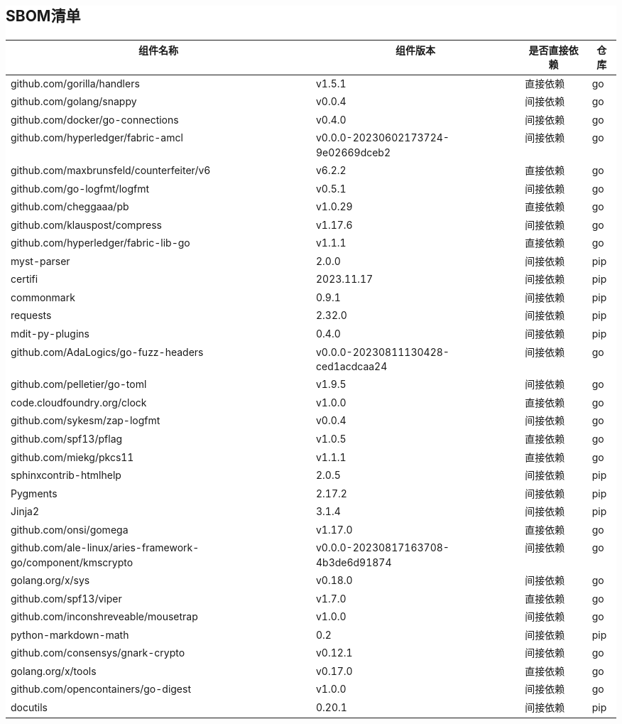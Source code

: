 


## SBOM清单

| 组件名称 | 组件版本 | 是否直接依赖 | 仓库 |
| -------- | -------- | ------------ | ---- |
|github.com/gorilla/handlers|v1.5.1|直接依赖|go|
|github.com/golang/snappy|v0.0.4|间接依赖|go|
|github.com/docker/go-connections|v0.4.0|间接依赖|go|
|github.com/hyperledger/fabric-amcl|v0.0.0-20230602173724-9e02669dceb2|间接依赖|go|
|github.com/maxbrunsfeld/counterfeiter/v6|v6.2.2|直接依赖|go|
|github.com/go-logfmt/logfmt|v0.5.1|间接依赖|go|
|github.com/cheggaaa/pb|v1.0.29|直接依赖|go|
|github.com/klauspost/compress|v1.17.6|间接依赖|go|
|github.com/hyperledger/fabric-lib-go|v1.1.1|直接依赖|go|
|myst-parser|2.0.0|间接依赖|pip|
|certifi|2023.11.17|间接依赖|pip|
|commonmark|0.9.1|间接依赖|pip|
|requests|2.32.0|间接依赖|pip|
|mdit-py-plugins|0.4.0|间接依赖|pip|
|github.com/AdaLogics/go-fuzz-headers|v0.0.0-20230811130428-ced1acdcaa24|间接依赖|go|
|github.com/pelletier/go-toml|v1.9.5|间接依赖|go|
|code.cloudfoundry.org/clock|v1.0.0|直接依赖|go|
|github.com/sykesm/zap-logfmt|v0.0.4|间接依赖|go|
|github.com/spf13/pflag|v1.0.5|直接依赖|go|
|github.com/miekg/pkcs11|v1.1.1|直接依赖|go|
|sphinxcontrib-htmlhelp|2.0.5|间接依赖|pip|
|Pygments|2.17.2|间接依赖|pip|
|Jinja2|3.1.4|间接依赖|pip|
|github.com/onsi/gomega|v1.17.0|直接依赖|go|
|github.com/ale-linux/aries-framework-go/component/kmscrypto|v0.0.0-20230817163708-4b3de6d91874|间接依赖|go|
|golang.org/x/sys|v0.18.0|间接依赖|go|
|github.com/spf13/viper|v1.7.0|直接依赖|go|
|github.com/inconshreveable/mousetrap|v1.0.0|间接依赖|go|
|python-markdown-math|0.2|间接依赖|pip|
|github.com/consensys/gnark-crypto|v0.12.1|间接依赖|go|
|golang.org/x/tools|v0.17.0|直接依赖|go|
|github.com/opencontainers/go-digest|v1.0.0|间接依赖|go|
|docutils|0.20.1|间接依赖|pip|
